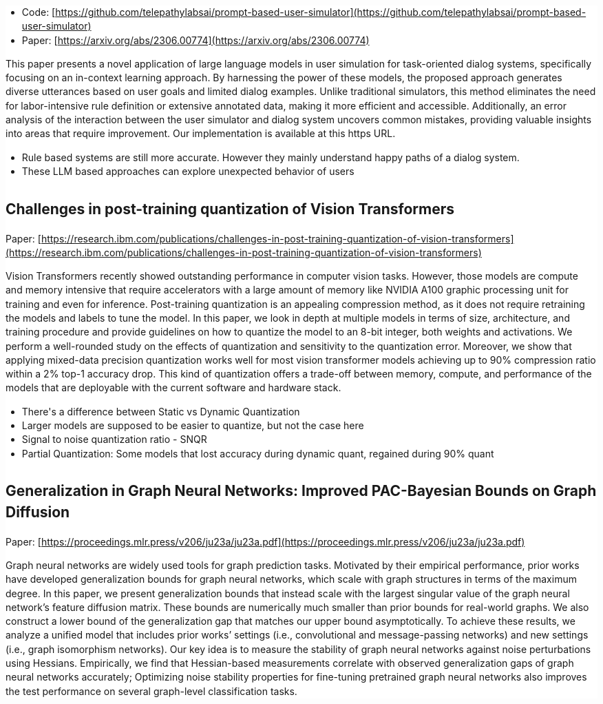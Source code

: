 - Code: [https://github.com/telepathylabsai/prompt-based-user-simulator](https://github.com/telepathylabsai/prompt-based-user-simulator)
- Paper: [https://arxiv.org/abs/2306.00774](https://arxiv.org/abs/2306.00774)

This paper presents a novel application of large language models in user simulation for task-oriented dialog systems, specifically focusing on an in-context learning approach. By harnessing the power of these models, the proposed approach generates diverse utterances based on user goals and limited dialog examples. Unlike traditional simulators, this method eliminates the need for labor-intensive rule definition or extensive annotated data, making it more efficient and accessible. Additionally, an error analysis of the interaction between the user simulator and dialog system uncovers common mistakes, providing valuable insights into areas that require improvement. Our implementation is available at this https URL.

- Rule based systems are still more accurate. However they mainly understand happy paths of a dialog system.
- These LLM based approaches can explore unexpected behavior of users

## Challenges in post-training quantization of Vision Transformers

Paper: [https://research.ibm.com/publications/challenges-in-post-training-quantization-of-vision-transformers](https://research.ibm.com/publications/challenges-in-post-training-quantization-of-vision-transformers)

Vision Transformers recently showed outstanding performance in computer vision tasks. However, those models are compute and memory intensive that require accelerators with a large amount of memory like NVIDIA A100 graphic processing unit for training and even for inference. Post-training quantization is an appealing compression method, as it does not require retraining the models and labels to tune the model. In this paper, we look in depth at multiple models in terms of size, architecture, and training procedure and provide guidelines on how to quantize the model to an 8-bit integer, both weights and activations. We perform a well-rounded study on the effects of quantization and sensitivity to the quantization error. Moreover, we show that applying mixed-data precision quantization works well for most vision transformer models achieving up to 90% compression ratio within a 2% top-1 accuracy drop. This kind of quantization offers a trade-off between memory, compute, and performance of the models that are deployable with the current software and hardware stack.

- There's a difference between Static vs Dynamic Quantization 
- Larger models are supposed to be easier to quantize, but not the case here
- Signal to noise quantization ratio - SNQR 
- Partial Quantization: Some models that lost accuracy during dynamic quant, regained during 90% quant

## Generalization in Graph Neural Networks: Improved PAC-Bayesian Bounds on Graph Diffusion

Paper: [https://proceedings.mlr.press/v206/ju23a/ju23a.pdf](https://proceedings.mlr.press/v206/ju23a/ju23a.pdf)

Graph neural networks are widely used tools for graph prediction tasks. Motivated by their empirical performance, prior works have developed generalization bounds for graph neural networks, which scale with graph structures in terms of the maximum degree. In this paper, we present generalization bounds that instead scale with the largest singular value of the graph neural network’s feature diffusion matrix. These bounds are numerically much smaller than prior bounds for real-world graphs. We also construct a lower bound of the generalization gap that matches our upper bound asymptotically. To achieve these results, we analyze a unified model that includes prior works’ settings (i.e., convolutional and message-passing networks) and new settings (i.e., graph isomorphism networks). Our key idea is to measure the stability of graph neural networks against noise perturbations using Hessians. Empirically, we find that Hessian-based measurements correlate with observed generalization gaps of graph neural networks accurately; Optimizing noise stability properties for fine-tuning pretrained graph neural networks also improves the test performance on several graph-level classification tasks.
